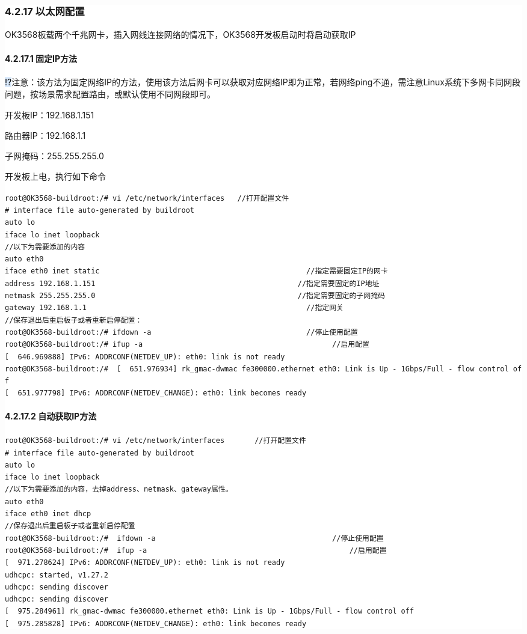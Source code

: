 ### 4.2.17 以太网配置
OK3568板载两个千兆网卡，插入网线连接网络的情况下，OK3568开发板启动时将启动获取IP

#### 4.2.17.1  固定IP方法
<font style="color:rgb(0, 0, 0);background-color:rgb(218, 234, 252);">⁉️</font>注意：该方法为固定网络IP的方法，使用该方法后网卡可以获取对应网络IP即为正常，若网络ping不通，需注意Linux系统下多网卡同网段问题，按场景需求配置路由，或默认使用不同网段即可。



开发板IP：192.168.1.151

路由器IP：192.168.1.1 

子网掩码：255.255.255.0 

开发板上电，执行如下命令

```shell
root@OK3568-buildroot:/# vi /etc/network/interfaces   //打开配置文件
# interface file auto-generated by buildroot
auto lo
iface lo inet loopback
//以下为需要添加的内容
auto eth0
iface eth0 inet static       										  //指定需要固定IP的网卡
address 192.168.1.151      									    	//指定需要固定的IP地址
netmask 255.255.255.0     									    	//指定需要固定的子网掩码
gateway 192.168.1.1      										      //指定网关
//保存退出后重启板子或者重新启停配置：
root@OK3568-buildroot:/# ifdown -a									  //停止使用配置
root@OK3568-buildroot:/# ifup -a											//启用配置
[  646.969888] IPv6: ADDRCONF(NETDEV_UP): eth0: link is not ready
root@OK3568-buildroot:/#  [  651.976934] rk_gmac-dwmac fe300000.ethernet eth0: Link is Up - 1Gbps/Full - flow control off
[  651.977798] IPv6: ADDRCONF(NETDEV_CHANGE): eth0: link becomes ready
```

#### 4.2.17.2  自动获取IP方法
```shell
root@OK3568-buildroot:/# vi /etc/network/interfaces   	  //打开配置文件
# interface file auto-generated by buildroot
auto lo
iface lo inet loopback
//以下为需要添加的内容，去掉address、netmask、gateway属性。
auto eth0
iface eth0 inet dhcp
//保存退出后重启板子或者重新启停配置
root@OK3568-buildroot:/#  ifdown -a											//停止使用配置
root@OK3568-buildroot:/#  ifup -a												//启用配置
[  971.278624] IPv6: ADDRCONF(NETDEV_UP): eth0: link is not ready
udhcpc: started, v1.27.2
udhcpc: sending discover
udhcpc: sending discover
[  975.284961] rk_gmac-dwmac fe300000.ethernet eth0: Link is Up - 1Gbps/Full - flow control off
[  975.285828] IPv6: ADDRCONF(NETDEV_CHANGE): eth0: link becomes ready
```
